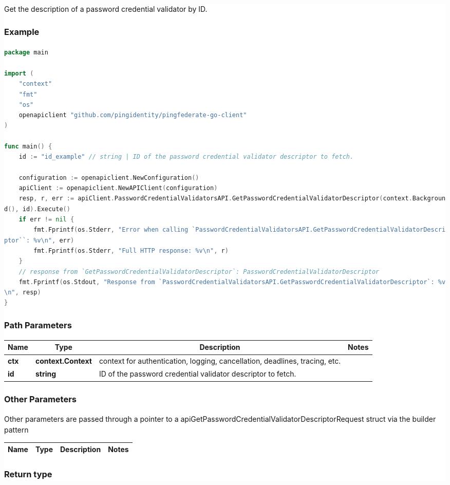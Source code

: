 Get the description of a password credential validator by ID.



### Example

```go
package main

import (
    "context"
    "fmt"
    "os"
    openapiclient "github.com/pingidentity/pingfederate-go-client"
)

func main() {
    id := "id_example" // string | ID of the password credential validator descriptor to fetch.

    configuration := openapiclient.NewConfiguration()
    apiClient := openapiclient.NewAPIClient(configuration)
    resp, r, err := apiClient.PasswordCredentialValidatorsAPI.GetPasswordCredentialValidatorDescriptor(context.Background(), id).Execute()
    if err != nil {
        fmt.Fprintf(os.Stderr, "Error when calling `PasswordCredentialValidatorsAPI.GetPasswordCredentialValidatorDescriptor``: %v\n", err)
        fmt.Fprintf(os.Stderr, "Full HTTP response: %v\n", r)
    }
    // response from `GetPasswordCredentialValidatorDescriptor`: PasswordCredentialValidatorDescriptor
    fmt.Fprintf(os.Stdout, "Response from `PasswordCredentialValidatorsAPI.GetPasswordCredentialValidatorDescriptor`: %v\n", resp)
}
```

### Path Parameters


Name | Type | Description  | Notes
------------- | ------------- | ------------- | -------------
**ctx** | **context.Context** | context for authentication, logging, cancellation, deadlines, tracing, etc.
**id** | **string** | ID of the password credential validator descriptor to fetch. | 

### Other Parameters

Other parameters are passed through a pointer to a apiGetPasswordCredentialValidatorDescriptorRequest struct via the builder pattern


Name | Type | Description  | Notes
------------- | ------------- | ------------- | -------------


### Return type
